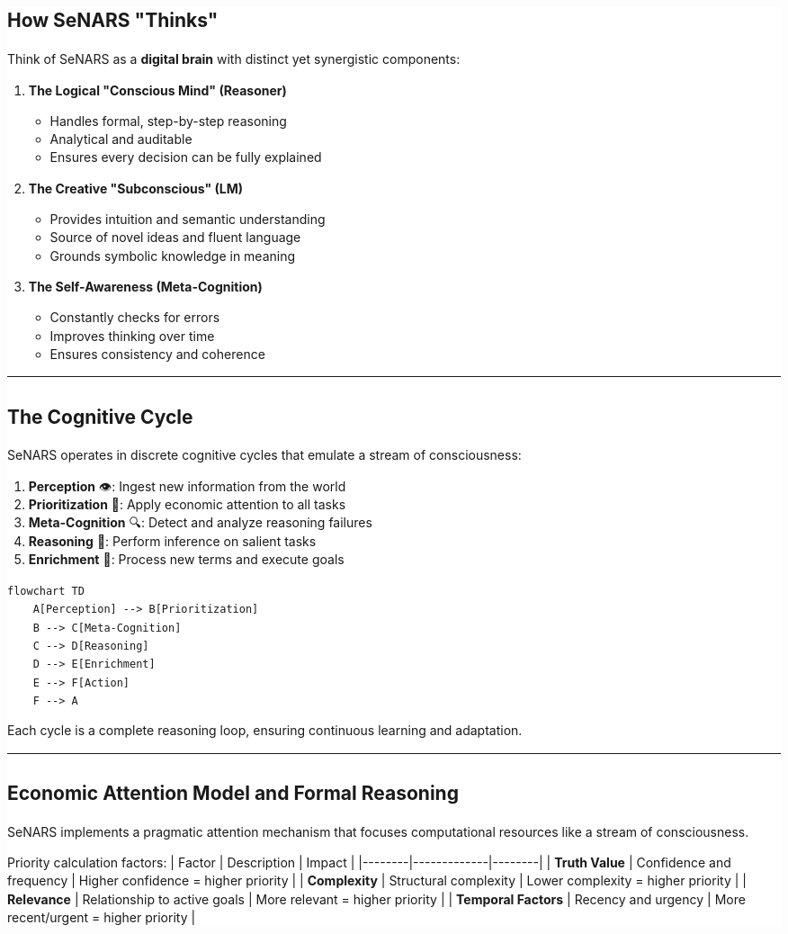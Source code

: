 
## How SeNARS "Thinks"

Think of SeNARS as a **digital brain** with distinct yet synergistic components:

1. **The Logical "Conscious Mind" (Reasoner)**
    - Handles formal, step-by-step reasoning
    - Analytical and auditable
    - Ensures every decision can be fully explained

2. **The Creative "Subconscious" (LM)**
    - Provides intuition and semantic understanding
    - Source of novel ideas and fluent language
    - Grounds symbolic knowledge in meaning

3. **The Self-Awareness (Meta-Cognition)**
    - Constantly checks for errors
    - Improves thinking over time
    - Ensures consistency and coherence

---

## The Cognitive Cycle

SeNARS operates in discrete cognitive cycles that emulate a stream of consciousness:

1. **Perception** 👁️: Ingest new information from the world
2. **Prioritization** 🎯: Apply economic attention to all tasks
3. **Meta-Cognition** 🔍: Detect and analyze reasoning failures
4. **Reasoning** 🧠: Perform inference on salient tasks
5. **Enrichment** 🌱: Process new terms and execute goals

```mermaid
flowchart TD
    A[Perception] --> B[Prioritization]
    B --> C[Meta-Cognition]
    C --> D[Reasoning]
    D --> E[Enrichment]
    E --> F[Action]
    F --> A
```

Each cycle is a complete reasoning loop, ensuring continuous learning and adaptation.

---

## Economic Attention Model and Formal Reasoning

SeNARS implements a pragmatic attention mechanism that focuses computational resources like a stream of consciousness.

Priority calculation factors:
| Factor | Description | Impact |
|--------|-------------|--------|
| **Truth Value** | Confidence and frequency | Higher confidence = higher priority |
| **Complexity** | Structural complexity | Lower complexity = higher priority |
| **Relevance** | Relationship to active goals | More relevant = higher priority |
| **Temporal Factors** | Recency and urgency | More recent/urgent = higher priority |
